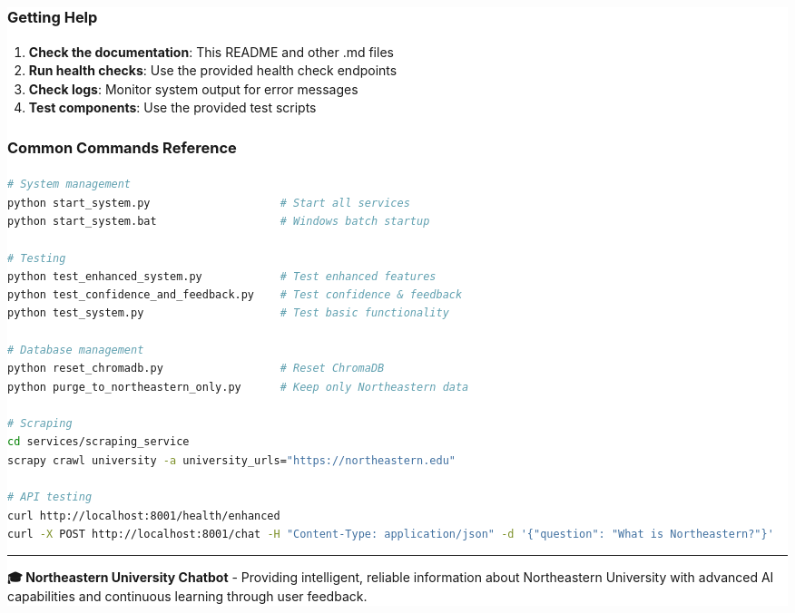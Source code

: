 ### Getting Help

1. **Check the documentation**: This README and other .md files
2. **Run health checks**: Use the provided health check endpoints
3. **Check logs**: Monitor system output for error messages
4. **Test components**: Use the provided test scripts

### Common Commands Reference

```bash
# System management
python start_system.py                    # Start all services
python start_system.bat                   # Windows batch startup

# Testing
python test_enhanced_system.py            # Test enhanced features
python test_confidence_and_feedback.py    # Test confidence & feedback
python test_system.py                     # Test basic functionality

# Database management
python reset_chromadb.py                  # Reset ChromaDB
python purge_to_northeastern_only.py      # Keep only Northeastern data

# Scraping
cd services/scraping_service
scrapy crawl university -a university_urls="https://northeastern.edu"

# API testing
curl http://localhost:8001/health/enhanced
curl -X POST http://localhost:8001/chat -H "Content-Type: application/json" -d '{"question": "What is Northeastern?"}'
```

---

**🎓 Northeastern University Chatbot** - Providing intelligent, reliable information about Northeastern University with advanced AI capabilities and continuous learning through user feedback. 